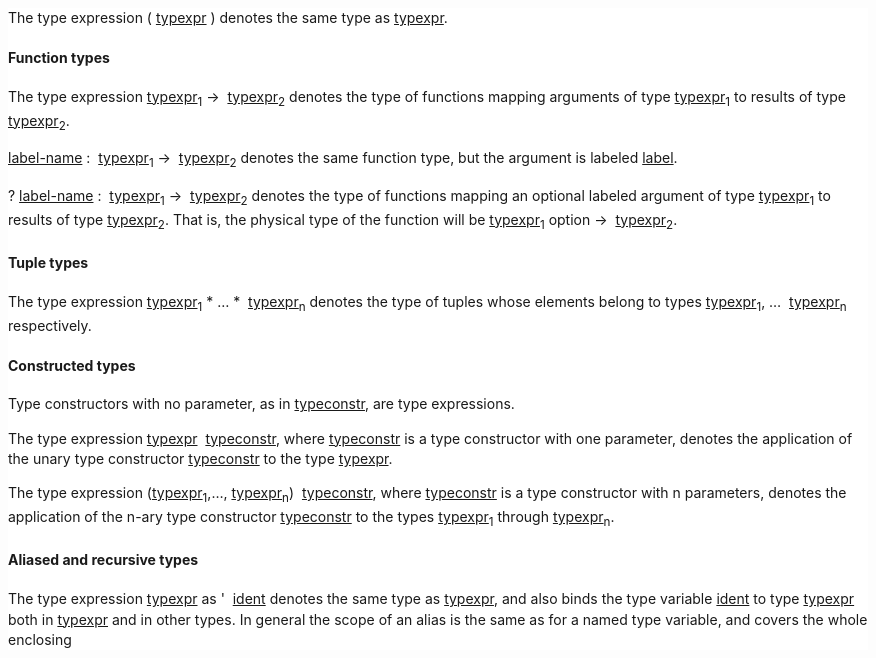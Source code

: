 <p>The type expression <span class="c008">(</span> <a class="syntax" href="#typexpr"><span class="c014">typexpr</span></a> <span class="c008">)</span> denotes the same type as
<a class="syntax" href="#typexpr"><span class="c014">typexpr</span></a>.</p><h4 class="subsubsection" id="sec94">Function types</h4>
<p>The type expression <a class="syntax" href="#typexpr"><span class="c014">typexpr</span></a><sub>1</sub> <span class="c008">-&gt;</span> &nbsp;<a class="syntax" href="#typexpr"><span class="c014">typexpr</span></a><sub>2</sub> denotes the type of
functions mapping arguments of type <a class="syntax" href="#typexpr"><span class="c014">typexpr</span></a><sub>1</sub> to results of type
<a class="syntax" href="#typexpr"><span class="c014">typexpr</span></a><sub>2</sub>.</p><p><a class="syntax" href="lex.html#label-name"><span class="c014">label-name</span></a> <span class="c008">:</span> &nbsp;<a class="syntax" href="#typexpr"><span class="c014">typexpr</span></a><sub>1</sub> <span class="c008">-&gt;</span> &nbsp;<a class="syntax" href="#typexpr"><span class="c014">typexpr</span></a><sub>2</sub> denotes the same function type, but
the argument is labeled <a class="syntax" href="lex.html#label"><span class="c014">label</span></a>.</p><p><span class="c008">?</span> <a class="syntax" href="lex.html#label-name"><span class="c014">label-name</span></a> <span class="c008">:</span> &nbsp;<a class="syntax" href="#typexpr"><span class="c014">typexpr</span></a><sub>1</sub> <span class="c008">-&gt;</span> &nbsp;<a class="syntax" href="#typexpr"><span class="c014">typexpr</span></a><sub>2</sub> denotes the type of functions
mapping an optional labeled argument of type <a class="syntax" href="#typexpr"><span class="c014">typexpr</span></a><sub>1</sub> to results of
type <a class="syntax" href="#typexpr"><span class="c014">typexpr</span></a><sub>2</sub>. That is, the physical type of the function will be
<a class="syntax" href="#typexpr"><span class="c014">typexpr</span></a><sub>1</sub> <span class="c005"><span class="c007">option</span> <span class="c007">-&gt;</span></span> &nbsp;<a class="syntax" href="#typexpr"><span class="c014">typexpr</span></a><sub>2</sub>.</p><h4 class="subsubsection" id="sec95">Tuple types</h4>
<p>The type expression <a class="syntax" href="#typexpr"><span class="c014">typexpr</span></a><sub>1</sub> <span class="c008">*</span> … <span class="c008">*</span> &nbsp;<a class="syntax" href="#typexpr"><span class="c014">typexpr</span></a><sub><span class="c013">n</span></sub>
denotes the type of tuples whose elements belong to types <a class="syntax" href="#typexpr"><span class="c014">typexpr</span></a><sub>1</sub>,
… &nbsp;<a class="syntax" href="#typexpr"><span class="c014">typexpr</span></a><sub><span class="c013">n</span></sub> respectively.</p><h4 class="subsubsection" id="sec96">Constructed types</h4>
<p>Type constructors with no parameter, as in <a class="syntax" href="names.html#typeconstr"><span class="c014">typeconstr</span></a>, are type
expressions.</p><p>The type expression <a class="syntax" href="#typexpr"><span class="c014">typexpr</span></a> &nbsp;<a class="syntax" href="names.html#typeconstr"><span class="c014">typeconstr</span></a>, where <a class="syntax" href="names.html#typeconstr"><span class="c014">typeconstr</span></a> is a type
constructor with one parameter, denotes the application of the unary type
constructor <a class="syntax" href="names.html#typeconstr"><span class="c014">typeconstr</span></a> to the type <a class="syntax" href="#typexpr"><span class="c014">typexpr</span></a>.</p><p>The type expression (<a class="syntax" href="#typexpr"><span class="c014">typexpr</span></a><sub>1</sub>,…,&nbsp;<a class="syntax" href="#typexpr"><span class="c014">typexpr</span></a><sub><span class="c013">n</span></sub>) &nbsp;<a class="syntax" href="names.html#typeconstr"><span class="c014">typeconstr</span></a>, where
<a class="syntax" href="names.html#typeconstr"><span class="c014">typeconstr</span></a> is a type constructor with <span class="c013">n</span> parameters, denotes the
application of the <span class="c013">n</span>-ary type constructor <a class="syntax" href="names.html#typeconstr"><span class="c014">typeconstr</span></a> to the types
<a class="syntax" href="#typexpr"><span class="c014">typexpr</span></a><sub>1</sub> through <a class="syntax" href="#typexpr"><span class="c014">typexpr</span></a><sub><span class="c013">n</span></sub>.</p><h4 class="subsubsection" id="sec97">Aliased and recursive types</h4>
<p><a id="hevea_manual.kwd4"></a></p><p>The type expression <a class="syntax" href="#typexpr"><span class="c014">typexpr</span></a> <span class="c005"><span class="c007">as</span> <span class="c007">'</span></span> &nbsp;<a class="syntax" href="lex.html#ident"><span class="c014">ident</span></a> denotes the same type as
<a class="syntax" href="#typexpr"><span class="c014">typexpr</span></a>, and also binds the type variable <a class="syntax" href="lex.html#ident"><span class="c014">ident</span></a> to type <a class="syntax" href="#typexpr"><span class="c014">typexpr</span></a> both
in <a class="syntax" href="#typexpr"><span class="c014">typexpr</span></a> and in other types. In general the scope of an alias is
the same as for a named type variable, and covers the whole enclosing